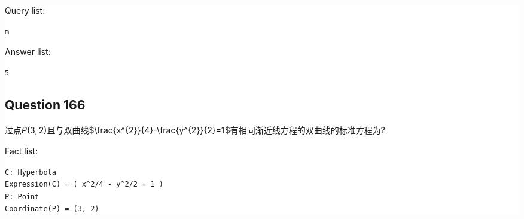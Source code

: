 Query list:
```
m
```

Answer list:
```
5
```


## Question 166
过点$P(3,2)$且与双曲线$\frac{x^{2}}{4}-\frac{y^{2}}{2}=1$有相同渐近线方程的双曲线的标准方程为?

Fact list:
```
C: Hyperbola
Expression(C) = ( x^2/4 - y^2/2 = 1 )
P: Point
Coordinate(P) = (3, 2)
